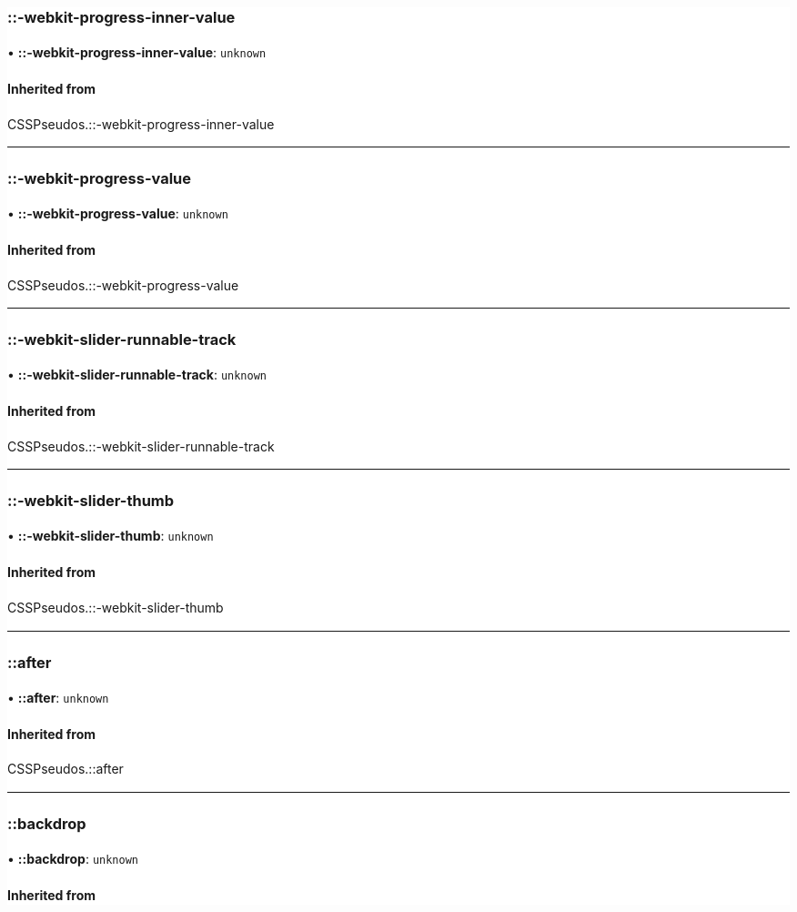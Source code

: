 ### ::-webkit-progress-inner-value

• **::-webkit-progress-inner-value**: `unknown`

#### Inherited from

CSSPseudos.::-webkit-progress-inner-value

___

### ::-webkit-progress-value

• **::-webkit-progress-value**: `unknown`

#### Inherited from

CSSPseudos.::-webkit-progress-value

___

### ::-webkit-slider-runnable-track

• **::-webkit-slider-runnable-track**: `unknown`

#### Inherited from

CSSPseudos.::-webkit-slider-runnable-track

___

### ::-webkit-slider-thumb

• **::-webkit-slider-thumb**: `unknown`

#### Inherited from

CSSPseudos.::-webkit-slider-thumb

___

### ::after

• **::after**: `unknown`

#### Inherited from

CSSPseudos.::after

___

### ::backdrop

• **::backdrop**: `unknown`

#### Inherited from
